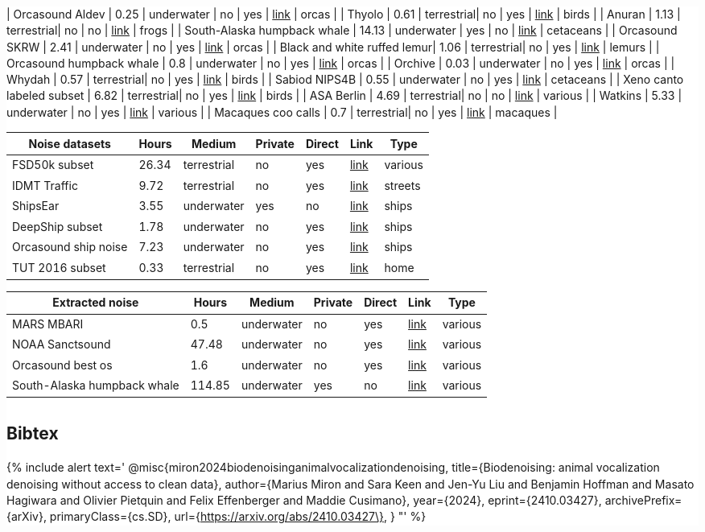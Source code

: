| Orcasound Aldev             | 0.25   | underwater |   no    |  yes   | [link][4]  |  orcas      |
| Thyolo                      | 0.61   | terrestrial|   no    |  yes   | [link][1]  |  birds      |
| Anuran                      | 1.13   | terrestrial|   no    |  no    | [link][5]  |  frogs      |
| South-Alaska humpback whale | 14.13  | underwater |   yes   |  no    | [link][6]  |  cetaceans  |
| Orcasound SKRW              | 2.41   | underwater |   no    |  yes   | [link][4]  |  orcas      |
| Black and white ruffed lemur| 1.06   | terrestrial|   no    |  yes   | [link][7]  |  lemurs     |
| Orcasound humpback whale    | 0.8    | underwater |   no    |  yes   | [link][4]  |  orcas      |
| Orchive                     | 0.03   | underwater |   no    |  yes   | [link][13] |  orcas      |
| Whydah                      | 0.57   | terrestrial|   no    |  yes   | [link][8]  |  birds      |
| Sabiod NIPS4B               | 0.55   | underwater |   no    |  yes   | [link][9]  |  cetaceans  |
| Xeno canto labeled subset   | 6.82   | terrestrial|   no    |  yes   | [link][26] |  birds      |
| ASA Berlin                  | 4.69   | terrestrial|   no    |  no    | [link][10] |  various    |
| Watkins                     | 5.33   | underwater |   no    |  yes   | [link][11] |  various    |
| Macaques coo calls          | 0.7    | terrestrial|   no    |  yes   | [link][15] |  macaques   |

| Noise datasets              | Hours  | Medium     | Private | Direct | Link       | Type        |
|-----------------------------|--------|------------|---------|--------|------------|-------------|
| FSD50k subset               | 26.34  | terrestrial|   no    |  yes   | [link][19] |  various    |
| IDMT Traffic                | 9.72   | terrestrial|   no    |  yes   | [link][20] |  streets    |
| ShipsEar                    | 3.55   | underwater |   yes   |  no    | [link][21] |  ships      |
| DeepShip subset             | 1.78   | underwater |   no    |  yes   | [link][22] |  ships      |
| Orcasound ship noise        | 7.23   | underwater |   no    |  yes   | [link][4]  |  ships      |
| TUT 2016 subset             | 0.33   | terrestrial|   no    |  yes   | [link][23] |  home       |


| Extracted noise             | Hours  | Medium     | Private | Direct | Link       | Type        |
|-----------------------------|--------|------------|---------|--------|------------|-------------|
| MARS MBARI                  | 0.5    | underwater |   no    |  yes   | [link][24] |  various    |
| NOAA Sanctsound             | 47.48  | underwater |   no    |  yes   | [link][25] |  various    |
| Orcasound best os           | 1.6    | underwater |   no    |  yes   | [link][4]  |  various    |
| South-Alaska humpback whale | 114.85 | underwater |   yes   |  no    | [link][6]  |  various    |

## Bibtex 
{% include alert text='
@misc\{miron2024biodenoisinganimalvocalizationdenoising,
      title={Biodenoising: animal vocalization denoising without access to clean data}, 
      author={Marius Miron and Sara Keen and Jen-Yu Liu and Benjamin Hoffman and Masato Hagiwara and Olivier Pietquin and Felix Effenberger and Maddie Cusimano\},
      year=\{2024\},
      eprint=\{2410.03427\},
      archivePrefix=\{arXiv\},
      primaryClass=\{cs.SD\},
      url=\{https://arxiv.org/abs/2410.03427\}, 
\}
"' %}


 [1]: https://www.sciencedirect.com/science/article/abs/pii/S0003347207002722#:~:text=In%201965%2C%20Melba%20and%20David,et%20al.%2C%201990
 [2]: https://zenodo.org/record/7997739
 [3]: https://link.springer.com/article/10.1007/s00265-018-2612-5
 [4]: https://github.com/awslabs/open-data-registry/blob/main/datasets/orcasound.yaml
 [5]: https://www.kaggle.com/datasets/mehmetbayin/anuran-sound-frogs-or-toads-dataset
 [6]: https://www.ncbi.nlm.nih.gov/pmc/articles/PMC6071617/
 [7]: https://zenodo.org/record/6331594/
 [8]: https://zenodo.org/record/6330711
 [9]: https://sabiod.univ-tln.fr/nips4b
 [10]: https://www.museumfuernaturkunde.berlin/en/science/animal-sound-archive
 [11]: https://whoicf2.whoi.edu/science/B/whalesounds/about.cfm
 [12]: "http://download.magenta.tensorflow.org/datasets/nsynth
 [13]: https://github.com/earthspecies/library/tree/main/orcas
 [14]: https://zenodo.org/record/1442513
 [15]: https://archive.org/download/macaque_coo_calls
 [16]: https://archive.org/download/giant_otters
 [17]: https://archive.org/download/egyptian_fruit_bats_10k
 [18]: https://zenodo.org/record/1206938/
 [19]: https://zenodo.org/record/4060432/
 [20]: https://zenodo.org/record/7551553
 [21]: https://www.sciencedirect.com/science/article/abs/pii/S0003682X16301566
 [22]: https://github.com/irfankamboh/DeepShip
 [23]: https://zenodo.org/record/996424
 [24]: https://www.mbari.org/project/open-acoustic-data/ 
 [25]: https://sanctuaries.noaa.gov/news/feb21/sanctsound-overview.html
 [26]: https://doi.org/10.5281/zenodo.7828148
 [27]: https://zenodo.org/records/13736465
 [28]: #
 [29]: #
 [30]: #
 [31]: #